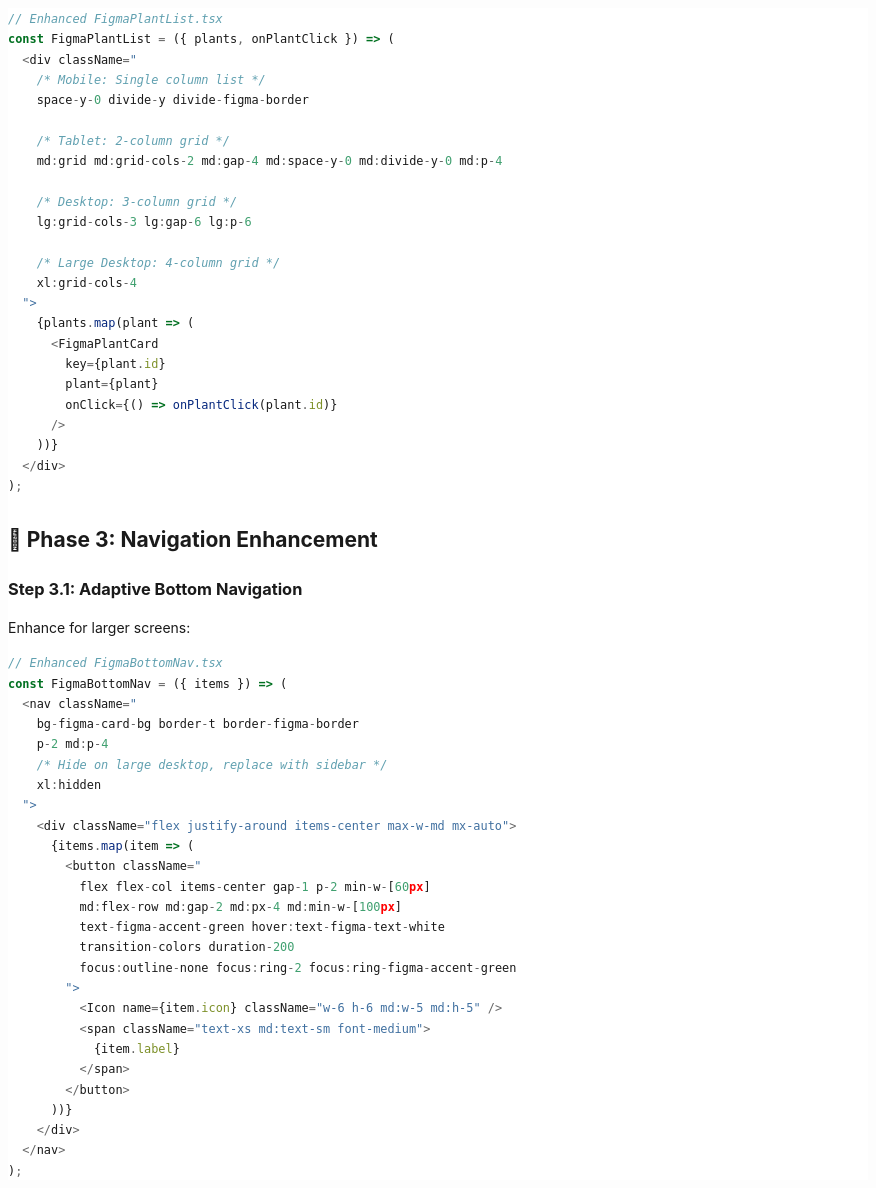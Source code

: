 ```typescript
// Enhanced FigmaPlantList.tsx
const FigmaPlantList = ({ plants, onPlantClick }) => (
  <div className="
    /* Mobile: Single column list */
    space-y-0 divide-y divide-figma-border
    
    /* Tablet: 2-column grid */
    md:grid md:grid-cols-2 md:gap-4 md:space-y-0 md:divide-y-0 md:p-4
    
    /* Desktop: 3-column grid */
    lg:grid-cols-3 lg:gap-6 lg:p-6
    
    /* Large Desktop: 4-column grid */
    xl:grid-cols-4
  ">
    {plants.map(plant => (
      <FigmaPlantCard 
        key={plant.id} 
        plant={plant} 
        onClick={() => onPlantClick(plant.id)}
      />
    ))}
  </div>
);
```

## 🧭 **Phase 3: Navigation Enhancement**

### **Step 3.1: Adaptive Bottom Navigation**
Enhance for larger screens:

```typescript
// Enhanced FigmaBottomNav.tsx
const FigmaBottomNav = ({ items }) => (
  <nav className="
    bg-figma-card-bg border-t border-figma-border
    p-2 md:p-4
    /* Hide on large desktop, replace with sidebar */
    xl:hidden
  ">
    <div className="flex justify-around items-center max-w-md mx-auto">
      {items.map(item => (
        <button className="
          flex flex-col items-center gap-1 p-2 min-w-[60px]
          md:flex-row md:gap-2 md:px-4 md:min-w-[100px]
          text-figma-accent-green hover:text-figma-text-white
          transition-colors duration-200
          focus:outline-none focus:ring-2 focus:ring-figma-accent-green
        ">
          <Icon name={item.icon} className="w-6 h-6 md:w-5 md:h-5" />
          <span className="text-xs md:text-sm font-medium">
            {item.label}
          </span>
        </button>
      ))}
    </div>
  </nav>
);
```
